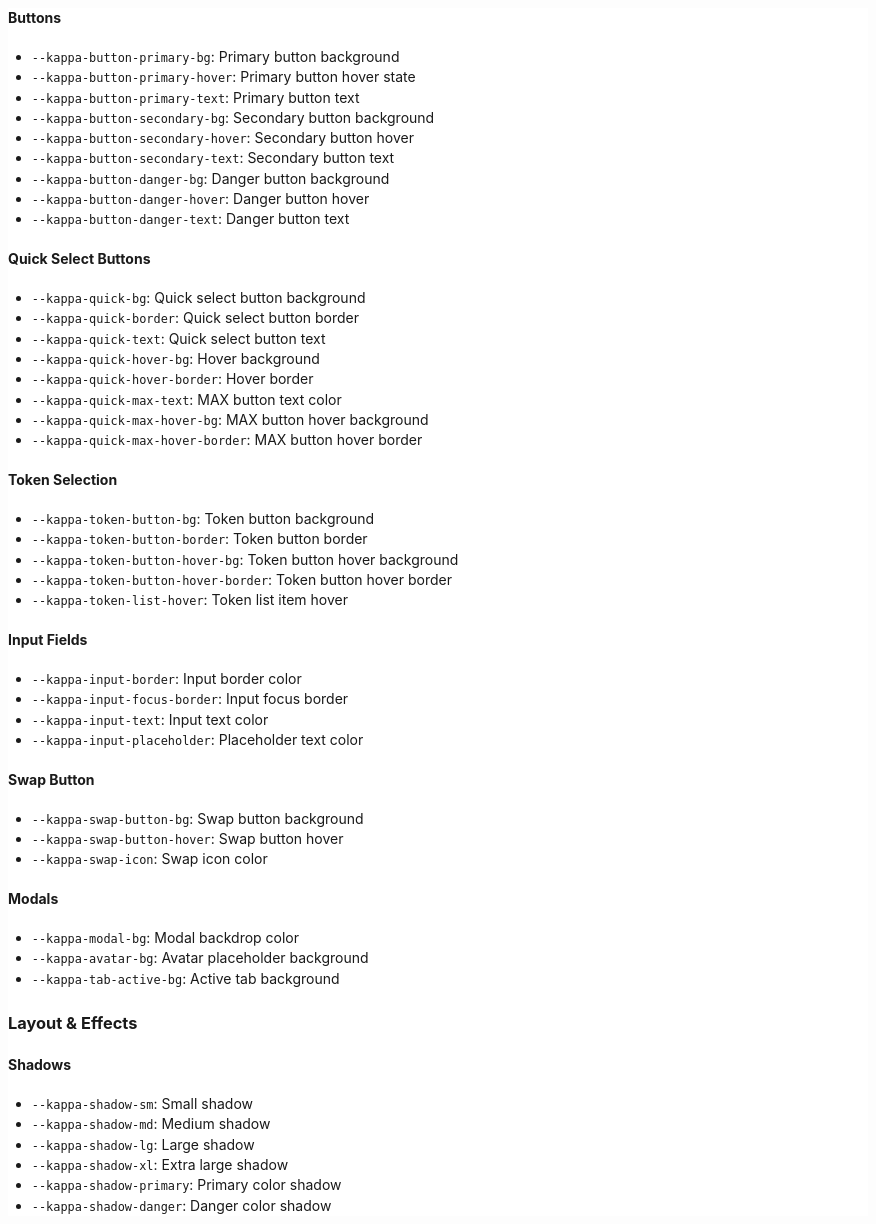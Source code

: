 #### Buttons
- `--kappa-button-primary-bg`: Primary button background
- `--kappa-button-primary-hover`: Primary button hover state
- `--kappa-button-primary-text`: Primary button text
- `--kappa-button-secondary-bg`: Secondary button background
- `--kappa-button-secondary-hover`: Secondary button hover
- `--kappa-button-secondary-text`: Secondary button text
- `--kappa-button-danger-bg`: Danger button background
- `--kappa-button-danger-hover`: Danger button hover
- `--kappa-button-danger-text`: Danger button text

#### Quick Select Buttons
- `--kappa-quick-bg`: Quick select button background
- `--kappa-quick-border`: Quick select button border
- `--kappa-quick-text`: Quick select button text
- `--kappa-quick-hover-bg`: Hover background
- `--kappa-quick-hover-border`: Hover border
- `--kappa-quick-max-text`: MAX button text color
- `--kappa-quick-max-hover-bg`: MAX button hover background
- `--kappa-quick-max-hover-border`: MAX button hover border

#### Token Selection
- `--kappa-token-button-bg`: Token button background
- `--kappa-token-button-border`: Token button border
- `--kappa-token-button-hover-bg`: Token button hover background
- `--kappa-token-button-hover-border`: Token button hover border
- `--kappa-token-list-hover`: Token list item hover

#### Input Fields
- `--kappa-input-border`: Input border color
- `--kappa-input-focus-border`: Input focus border
- `--kappa-input-text`: Input text color
- `--kappa-input-placeholder`: Placeholder text color

#### Swap Button
- `--kappa-swap-button-bg`: Swap button background
- `--kappa-swap-button-hover`: Swap button hover
- `--kappa-swap-icon`: Swap icon color

#### Modals
- `--kappa-modal-bg`: Modal backdrop color
- `--kappa-avatar-bg`: Avatar placeholder background
- `--kappa-tab-active-bg`: Active tab background

### Layout & Effects

#### Shadows
- `--kappa-shadow-sm`: Small shadow
- `--kappa-shadow-md`: Medium shadow
- `--kappa-shadow-lg`: Large shadow
- `--kappa-shadow-xl`: Extra large shadow
- `--kappa-shadow-primary`: Primary color shadow
- `--kappa-shadow-danger`: Danger color shadow
